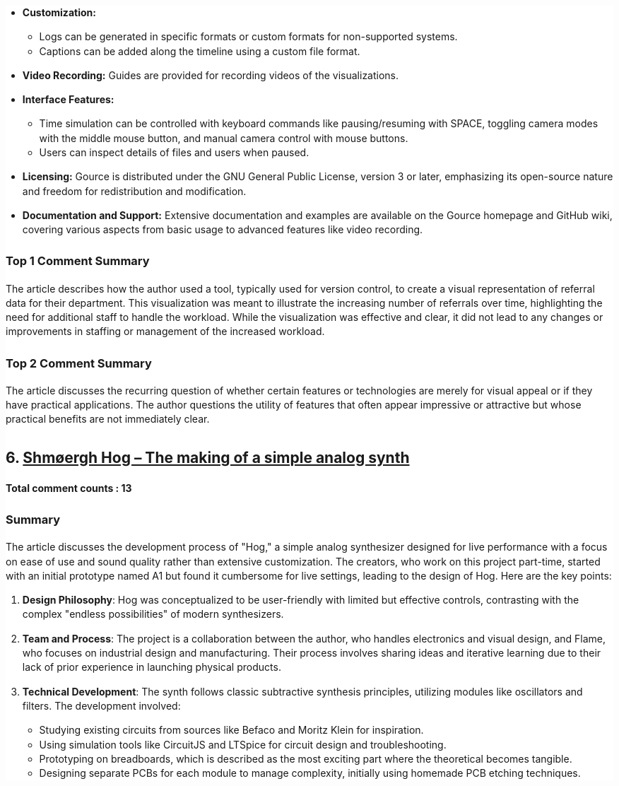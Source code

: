 - **Customization:**
  - Logs can be generated in specific formats or custom formats for non-supported systems.
  - Captions can be added along the timeline using a custom file format.

- **Video Recording:** Guides are provided for recording videos of the visualizations.

- **Interface Features:**
  - Time simulation can be controlled with keyboard commands like pausing/resuming with SPACE, toggling camera modes with the middle mouse button, and manual camera control with mouse buttons.
  - Users can inspect details of files and users when paused.

- **Licensing:** Gource is distributed under the GNU General Public License, version 3 or later, emphasizing its open-source nature and freedom for redistribution and modification.

- **Documentation and Support:** Extensive documentation and examples are available on the Gource homepage and GitHub wiki, covering various aspects from basic usage to advanced features like video recording.

### Top 1 Comment Summary

 The article describes how the author used a tool, typically used for version control, to create a visual representation of referral data for their department. This visualization was meant to illustrate the increasing number of referrals over time, highlighting the need for additional staff to handle the workload. While the visualization was effective and clear, it did not lead to any changes or improvements in staffing or management of the increased workload.

### Top 2 Comment Summary

 The article discusses the recurring question of whether certain features or technologies are merely for visual appeal or if they have practical applications. The author questions the utility of features that often appear impressive or attractive but whose practical benefits are not immediately clear.

## 6. [Shmøergh Hog – The making of a simple analog synth](https://news.ycombinator.com/item?id=42552915)

**Total comment counts : 13**

### Summary

 The article discusses the development process of "Hog," a simple analog synthesizer designed for live performance with a focus on ease of use and sound quality rather than extensive customization. The creators, who work on this project part-time, started with an initial prototype named A1 but found it cumbersome for live settings, leading to the design of Hog. Here are the key points:

1. **Design Philosophy**: Hog was conceptualized to be user-friendly with limited but effective controls, contrasting with the complex "endless possibilities" of modern synthesizers.

2. **Team and Process**: The project is a collaboration between the author, who handles electronics and visual design, and Flame, who focuses on industrial design and manufacturing. Their process involves sharing ideas and iterative learning due to their lack of prior experience in launching physical products.

3. **Technical Development**: The synth follows classic subtractive synthesis principles, utilizing modules like oscillators and filters. The development involved:
   - Studying existing circuits from sources like Befaco and Moritz Klein for inspiration.
   - Using simulation tools like CircuitJS and LTSpice for circuit design and troubleshooting.
   - Prototyping on breadboards, which is described as the most exciting part where the theoretical becomes tangible.
   - Designing separate PCBs for each module to manage complexity, initially using homemade PCB etching techniques.
